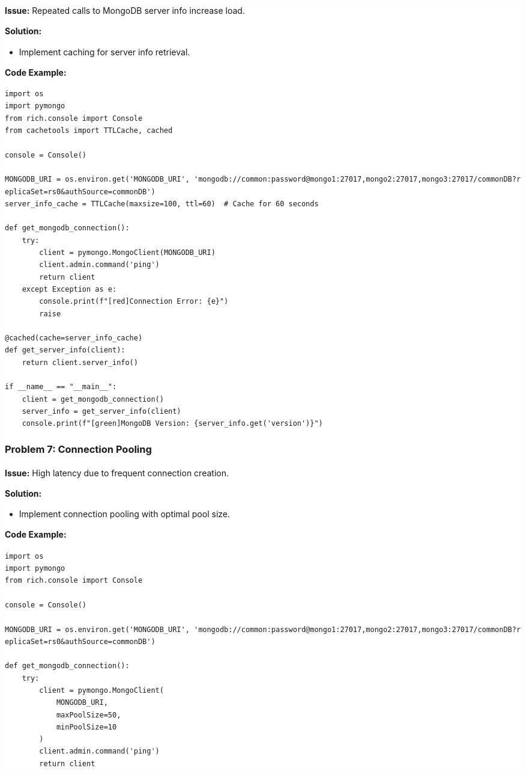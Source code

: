 **Issue:** Repeated calls to MongoDB server info increase load.

**Solution:**

- Implement caching for server info retrieval.

**Code Example:**

```
import os
import pymongo
from rich.console import Console
from cachetools import TTLCache, cached

console = Console()

MONGODB_URI = os.environ.get('MONGODB_URI', 'mongodb://common:password@mongo1:27017,mongo2:27017,mongo3:27017/commonDB?replicaSet=rs0&authSource=commonDB')
server_info_cache = TTLCache(maxsize=100, ttl=60)  # Cache for 60 seconds

def get_mongodb_connection():
    try:
        client = pymongo.MongoClient(MONGODB_URI)
        client.admin.command('ping')
        return client
    except Exception as e:
        console.print(f"[red]Connection Error: {e}")
        raise

@cached(cache=server_info_cache)
def get_server_info(client):
    return client.server_info()

if __name__ == "__main__":
    client = get_mongodb_connection()
    server_info = get_server_info(client)
    console.print(f"[green]MongoDB Version: {server_info.get('version')}")
```

### Problem 7: Connection Pooling

**Issue:** High latency due to frequent connection creation.

**Solution:**

- Implement connection pooling with optimal pool size.

**Code Example:**

```
import os
import pymongo
from rich.console import Console

console = Console()

MONGODB_URI = os.environ.get('MONGODB_URI', 'mongodb://common:password@mongo1:27017,mongo2:27017,mongo3:27017/commonDB?replicaSet=rs0&authSource=commonDB')

def get_mongodb_connection():
    try:
        client = pymongo.MongoClient(
            MONGODB_URI,
            maxPoolSize=50,
            minPoolSize=10
        )
        client.admin.command('ping')
        return client
```